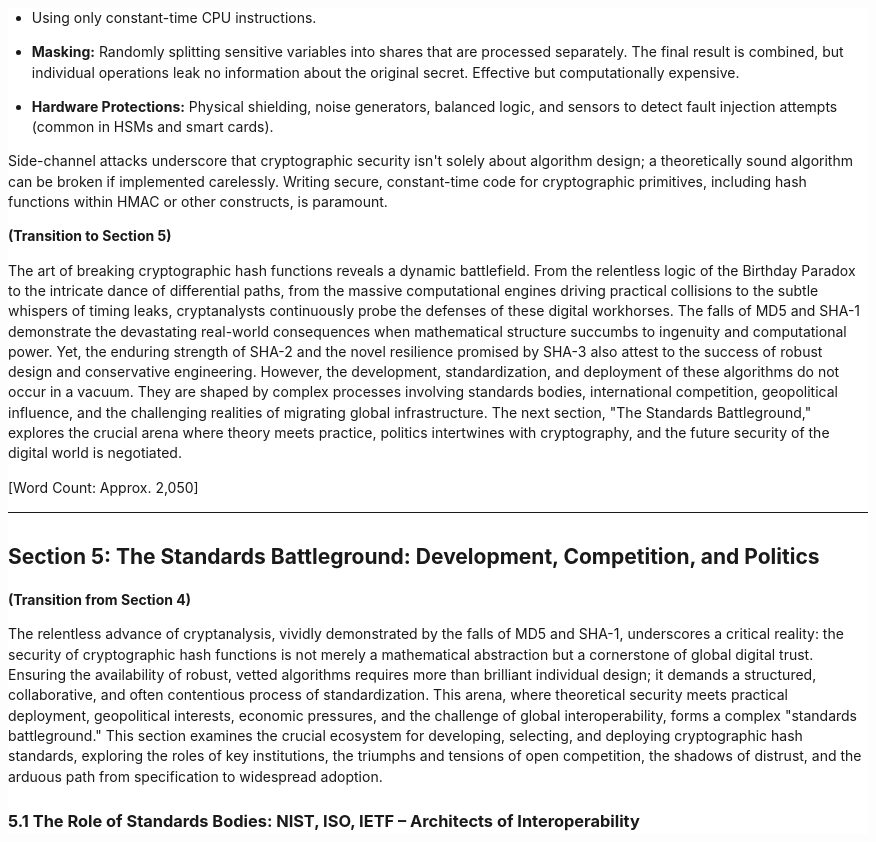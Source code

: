 *   Using only constant-time CPU instructions.

*   **Masking:** Randomly splitting sensitive variables into shares that are processed separately. The final result is combined, but individual operations leak no information about the original secret. Effective but computationally expensive.

*   **Hardware Protections:** Physical shielding, noise generators, balanced logic, and sensors to detect fault injection attempts (common in HSMs and smart cards).

Side-channel attacks underscore that cryptographic security isn't solely about algorithm design; a theoretically sound algorithm can be broken if implemented carelessly. Writing secure, constant-time code for cryptographic primitives, including hash functions within HMAC or other constructs, is paramount.

**(Transition to Section 5)**

The art of breaking cryptographic hash functions reveals a dynamic battlefield. From the relentless logic of the Birthday Paradox to the intricate dance of differential paths, from the massive computational engines driving practical collisions to the subtle whispers of timing leaks, cryptanalysts continuously probe the defenses of these digital workhorses. The falls of MD5 and SHA-1 demonstrate the devastating real-world consequences when mathematical structure succumbs to ingenuity and computational power. Yet, the enduring strength of SHA-2 and the novel resilience promised by SHA-3 also attest to the success of robust design and conservative engineering. However, the development, standardization, and deployment of these algorithms do not occur in a vacuum. They are shaped by complex processes involving standards bodies, international competition, geopolitical influence, and the challenging realities of migrating global infrastructure. The next section, "The Standards Battleground," explores the crucial arena where theory meets practice, politics intertwines with cryptography, and the future security of the digital world is negotiated.

[Word Count: Approx. 2,050]



---





## Section 5: The Standards Battleground: Development, Competition, and Politics

**(Transition from Section 4)**

The relentless advance of cryptanalysis, vividly demonstrated by the falls of MD5 and SHA-1, underscores a critical reality: the security of cryptographic hash functions is not merely a mathematical abstraction but a cornerstone of global digital trust. Ensuring the availability of robust, vetted algorithms requires more than brilliant individual design; it demands a structured, collaborative, and often contentious process of standardization. This arena, where theoretical security meets practical deployment, geopolitical interests, economic pressures, and the challenge of global interoperability, forms a complex "standards battleground." This section examines the crucial ecosystem for developing, selecting, and deploying cryptographic hash standards, exploring the roles of key institutions, the triumphs and tensions of open competition, the shadows of distrust, and the arduous path from specification to widespread adoption.

### 5.1 The Role of Standards Bodies: NIST, ISO, IETF – Architects of Interoperability
